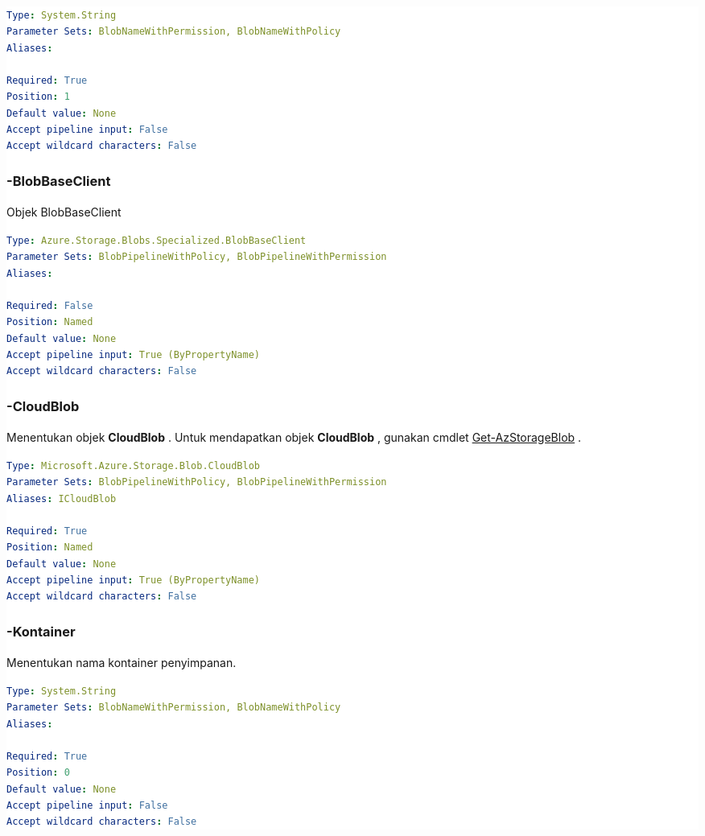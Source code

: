 ```yaml
Type: System.String
Parameter Sets: BlobNameWithPermission, BlobNameWithPolicy
Aliases:

Required: True
Position: 1
Default value: None
Accept pipeline input: False
Accept wildcard characters: False
```

### -BlobBaseClient
Objek BlobBaseClient

```yaml
Type: Azure.Storage.Blobs.Specialized.BlobBaseClient
Parameter Sets: BlobPipelineWithPolicy, BlobPipelineWithPermission
Aliases:

Required: False
Position: Named
Default value: None
Accept pipeline input: True (ByPropertyName)
Accept wildcard characters: False
```

### -CloudBlob
Menentukan objek **CloudBlob** .
Untuk mendapatkan objek **CloudBlob** , gunakan cmdlet [Get-AzStorageBlob](./Get-AzStorageBlob.md) .

```yaml
Type: Microsoft.Azure.Storage.Blob.CloudBlob
Parameter Sets: BlobPipelineWithPolicy, BlobPipelineWithPermission
Aliases: ICloudBlob

Required: True
Position: Named
Default value: None
Accept pipeline input: True (ByPropertyName)
Accept wildcard characters: False
```

### -Kontainer
Menentukan nama kontainer penyimpanan.

```yaml
Type: System.String
Parameter Sets: BlobNameWithPermission, BlobNameWithPolicy
Aliases:

Required: True
Position: 0
Default value: None
Accept pipeline input: False
Accept wildcard characters: False
```

